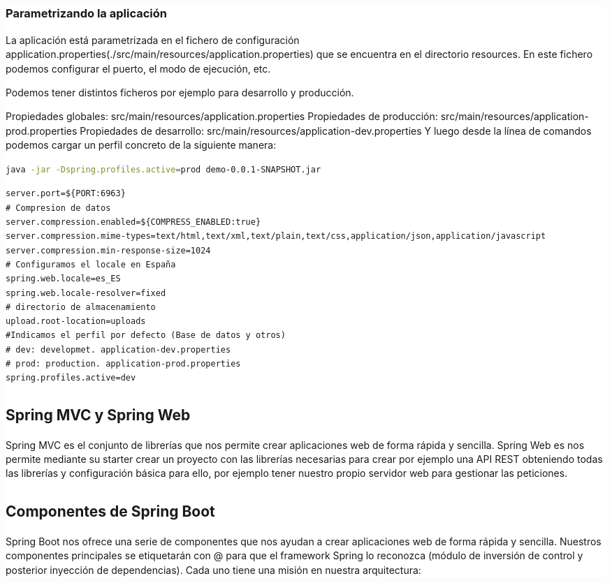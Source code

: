 ### Parametrizando la aplicación

La aplicación está parametrizada en el fichero de
configuración application.properties(./src/main/resources/application.properties) que se encuentra en el directorio
resources. En este fichero podemos configurar el puerto, el modo de ejecución, etc.

Podemos tener distintos ficheros por ejemplo para desarrollo y producción.

Propiedades globales: src/main/resources/application.properties
Propiedades de producción: src/main/resources/application-prod.properties
Propiedades de desarrollo: src/main/resources/application-dev.properties
Y luego desde la línea de comandos podemos cargar un perfil concreto de la siguiente manera:

```bash
java -jar -Dspring.profiles.active=prod demo-0.0.1-SNAPSHOT.jar
```

```properties
server.port=${PORT:6963}
# Compresion de datos
server.compression.enabled=${COMPRESS_ENABLED:true}
server.compression.mime-types=text/html,text/xml,text/plain,text/css,application/json,application/javascript
server.compression.min-response-size=1024
# Configuramos el locale en España
spring.web.locale=es_ES
spring.web.locale-resolver=fixed
# directorio de almacenamiento
upload.root-location=uploads
#Indicamos el perfil por defecto (Base de datos y otros)
# dev: developmet. application-dev.properties
# prod: production. application-prod.properties
spring.profiles.active=dev
```

## Spring MVC y Spring Web
Spring MVC es el conjunto de librerías que nos permite crear aplicaciones web de forma rápida y sencilla. Spring Web es nos permite mediante su starter crear un proyecto con las librerías necesarias para crear por ejemplo una API REST obteniendo todas las librerías y configuración básica para ello, por ejemplo tener nuestro propio servidor web para gestionar las peticiones.

## Componentes de Spring Boot

Spring Boot nos ofrece una serie de componentes que nos ayudan a crear aplicaciones web de forma rápida y sencilla.
Nuestros componentes principales se etiquetarán con @ para que el framework Spring lo reconozca (módulo de inversión de
control y posterior inyección de dependencias). Cada uno tiene una misión en nuestra arquitectura:
